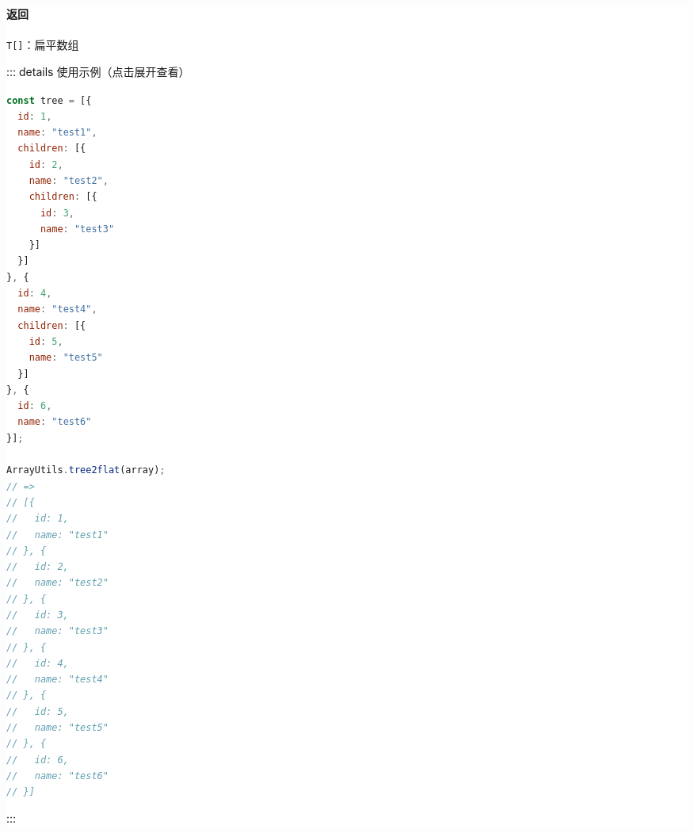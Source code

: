 #### 返回

`T[]`：扁平数组

::: details 使用示例（点击展开查看）
```javascript
const tree = [{
  id: 1,
  name: "test1",
  children: [{
    id: 2,
    name: "test2",
    children: [{
      id: 3,
      name: "test3"
    }]
  }]
}, {
  id: 4,
  name: "test4",
  children: [{
    id: 5,
    name: "test5"
  }]
}, {
  id: 6,
  name: "test6"
}];

ArrayUtils.tree2flat(array);
// =>
// [{
//   id: 1,
//   name: "test1"
// }, {
//   id: 2,
//   name: "test2"
// }, {
//   id: 3,
//   name: "test3"
// }, {
//   id: 4,
//   name: "test4"
// }, {
//   id: 5,
//   name: "test5"
// }, {
//   id: 6,
//   name: "test6"
// }]
```
:::
